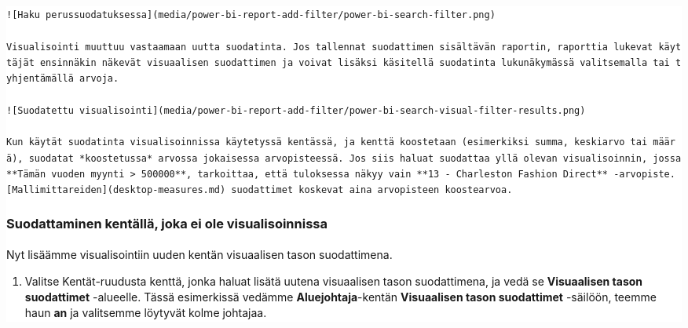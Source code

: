     ![Haku perussuodatuksessa](media/power-bi-report-add-filter/power-bi-search-filter.png) 
   
    Visualisointi muuttuu vastaamaan uutta suodatinta. Jos tallennat suodattimen sisältävän raportin, raporttia lukevat käyttäjät ensinnäkin näkevät visuaalisen suodattimen ja voivat lisäksi käsitellä suodatinta lukunäkymässä valitsemalla tai tyhjentämällä arvoja.
     
    ![Suodatettu visualisointi](media/power-bi-report-add-filter/power-bi-search-visual-filter-results.png)
    
    Kun käytät suodatinta visualisoinnissa käytetyssä kentässä, ja kenttä koostetaan (esimerkiksi summa, keskiarvo tai määrä), suodatat *koostetussa* arvossa jokaisessa arvopisteessä. Jos siis haluat suodattaa yllä olevan visualisoinnin, jossa **Tämän vuoden myynti > 500000**, tarkoittaa, että tuloksessa näkyy vain **13 - Charleston Fashion Direct** -arvopiste. [Mallimittareiden](desktop-measures.md) suodattimet koskevat aina arvopisteen koostearvoa.

### <a name="filter-with-a-field-thats-not-in-the-visual"></a>Suodattaminen kentällä, joka ei ole visualisoinnissa

Nyt lisäämme visualisointiin uuden kentän visuaalisen tason suodattimena.
   
1. Valitse Kentät-ruudusta kenttä, jonka haluat lisätä uutena visuaalisen tason suodattimena, ja vedä se **Visuaalisen tason suodattimet** -alueelle.  Tässä esimerkissä vedämme **Aluejohtaja**-kentän **Visuaalisen tason suodattimet** -säilöön, teemme haun **an** ja valitsemme löytyvät kolme johtajaa.
     